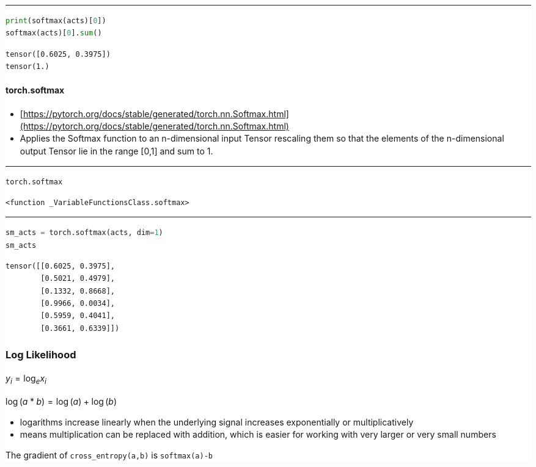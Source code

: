 -----

```python
print(softmax(acts)[0])
softmax(acts)[0].sum()
```

```text
tensor([0.6025, 0.3975])
tensor(1.)
```

#### torch.softmax

* [https://pytorch.org/docs/stable/generated/torch.nn.Softmax.html](https://pytorch.org/docs/stable/generated/torch.nn.Softmax.html)
* Applies the Softmax function to an n-dimensional input Tensor rescaling them so that the elements of the n-dimensional output Tensor lie in the range [0,1] and sum to 1.

-----

```python
torch.softmax
```

```text
<function _VariableFunctionsClass.softmax>
```

-----

```python
sm_acts = torch.softmax(acts, dim=1)
sm_acts
```

```text
tensor([[0.6025, 0.3975],
        [0.5021, 0.4979],
        [0.1332, 0.8668],
        [0.9966, 0.0034],
        [0.5959, 0.4041],
        [0.3661, 0.6339]])
```



### Log Likelihood

$y_{i} = \log_{e}{x_{i}}$

$\log{(a*b)} = \log{(a)} + \log{(b)}$

- logarithms increase linearly when the underlying signal increases exponentially or multiplicatively
- means multiplication can be replaced with addition, which is easier for working with very larger or very small numbers

The gradient of `cross_entropy(a,b)` is `softmax(a)-b` 
